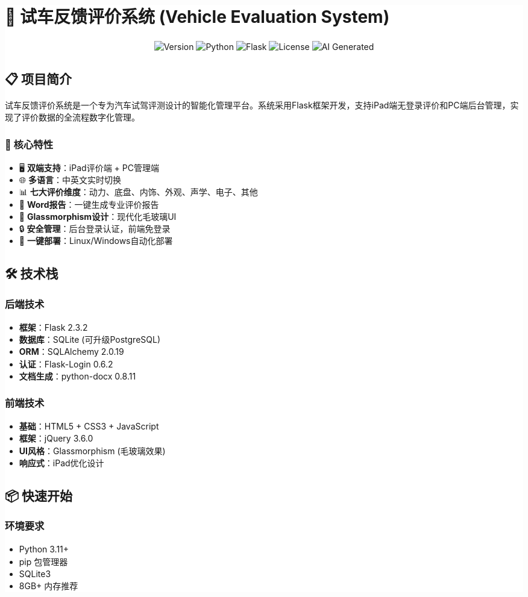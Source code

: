 # 🚗 试车反馈评价系统 (Vehicle Evaluation System)

<p align="center">
  <img src="https://img.shields.io/badge/Version-1.0.0-blue.svg" alt="Version">
  <img src="https://img.shields.io/badge/Python-3.11+-green.svg" alt="Python">
  <img src="https://img.shields.io/badge/Flask-2.3.2-red.svg" alt="Flask">
  <img src="https://img.shields.io/badge/License-MIT-yellow.svg" alt="License">
  <img src="https://img.shields.io/badge/AI--Generated-100%25-purple.svg" alt="AI Generated">
</p>

## 📋 项目简介

试车反馈评价系统是一个专为汽车试驾评测设计的智能化管理平台。系统采用Flask框架开发，支持iPad端无登录评价和PC端后台管理，实现了评价数据的全流程数字化管理。

### 🌟 核心特性

- 🖥️ **双端支持**：iPad评价端 + PC管理端
- 🌐 **多语言**：中英文实时切换
- 📊 **七大评价维度**：动力、底盘、内饰、外观、声学、电子、其他
- 📝 **Word报告**：一键生成专业评价报告
- 🎨 **Glassmorphism设计**：现代化毛玻璃UI
- 🔒 **安全管理**：后台登录认证，前端免登录
- 🚀 **一键部署**：Linux/Windows自动化部署

## 🛠️ 技术栈

### 后端技术
- **框架**：Flask 2.3.2
- **数据库**：SQLite (可升级PostgreSQL)
- **ORM**：SQLAlchemy 2.0.19
- **认证**：Flask-Login 0.6.2
- **文档生成**：python-docx 0.8.11

### 前端技术
- **基础**：HTML5 + CSS3 + JavaScript
- **框架**：jQuery 3.6.0
- **UI风格**：Glassmorphism (毛玻璃效果)
- **响应式**：iPad优化设计

## 📦 快速开始

### 环境要求

- Python 3.11+
- pip 包管理器
- SQLite3
- 8GB+ 内存推荐
